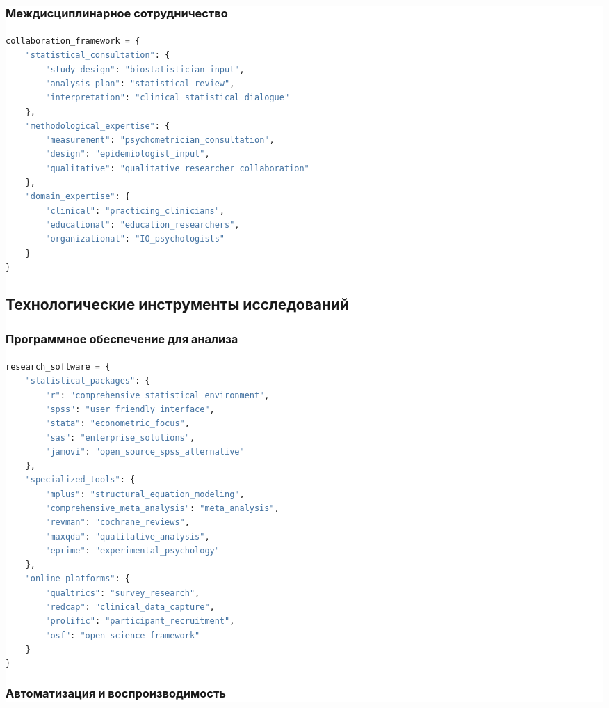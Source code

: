 ### Междисциплинарное сотрудничество

```python
collaboration_framework = {
    "statistical_consultation": {
        "study_design": "biostatistician_input",
        "analysis_plan": "statistical_review",
        "interpretation": "clinical_statistical_dialogue"
    },
    "methodological_expertise": {
        "measurement": "psychometrician_consultation",
        "design": "epidemiologist_input",
        "qualitative": "qualitative_researcher_collaboration"
    },
    "domain_expertise": {
        "clinical": "practicing_clinicians",
        "educational": "education_researchers",
        "organizational": "IO_psychologists"
    }
}
```

## Технологические инструменты исследований

### Программное обеспечение для анализа

```python
research_software = {
    "statistical_packages": {
        "r": "comprehensive_statistical_environment",
        "spss": "user_friendly_interface",
        "stata": "econometric_focus",
        "sas": "enterprise_solutions",
        "jamovi": "open_source_spss_alternative"
    },
    "specialized_tools": {
        "mplus": "structural_equation_modeling",
        "comprehensive_meta_analysis": "meta_analysis",
        "revman": "cochrane_reviews",
        "maxqda": "qualitative_analysis",
        "eprime": "experimental_psychology"
    },
    "online_platforms": {
        "qualtrics": "survey_research",
        "redcap": "clinical_data_capture",
        "prolific": "participant_recruitment",
        "osf": "open_science_framework"
    }
}
```

### Автоматизация и воспроизводимость
